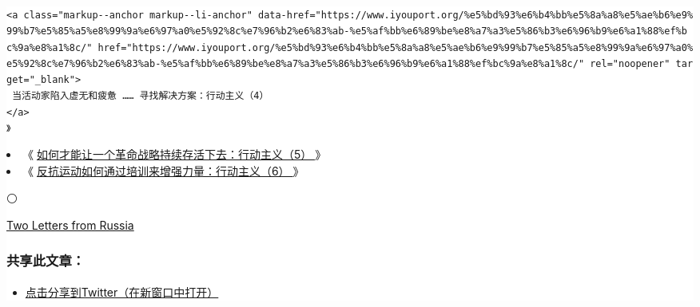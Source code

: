     <a class="markup--anchor markup--li-anchor" data-href="https://www.iyouport.org/%e5%bd%93%e6%b4%bb%e5%8a%a8%e5%ae%b6%e9%99%b7%e5%85%a5%e8%99%9a%e6%97%a0%e5%92%8c%e7%96%b2%e6%83%ab-%e5%af%bb%e6%89%be%e8%a7%a3%e5%86%b3%e6%96%b9%e6%a1%88%ef%bc%9a%e8%a1%8c/" href="https://www.iyouport.org/%e5%bd%93%e6%b4%bb%e5%8a%a8%e5%ae%b6%e9%99%b7%e5%85%a5%e8%99%9a%e6%97%a0%e5%92%8c%e7%96%b2%e6%83%ab-%e5%af%bb%e6%89%be%e8%a7%a3%e5%86%b3%e6%96%b9%e6%a1%88%ef%bc%9a%e8%a1%8c/" rel="noopener" target="_blank">
     当活动家陷入虚无和疲惫 …… 寻找解决方案：行动主义（4）
    </a>
    》
   </li>
   <li class="graf graf--li">
    《
    <a class="markup--anchor markup--li-anchor" data-href="https://www.iyouport.org/%e5%a6%82%e4%bd%95%e6%89%8d%e8%83%bd%e8%ae%a9%e4%b8%80%e4%b8%aa%e9%9d%a9%e5%91%bd%e6%88%98%e7%95%a5%e6%8c%81%e7%bb%ad%e5%ad%98%e6%b4%bb%e4%b8%8b%e5%8e%bb%ef%bc%9a%e8%a1%8c%e5%8a%a8%e4%b8%bb%e4%b9%89/" href="https://www.iyouport.org/%e5%a6%82%e4%bd%95%e6%89%8d%e8%83%bd%e8%ae%a9%e4%b8%80%e4%b8%aa%e9%9d%a9%e5%91%bd%e6%88%98%e7%95%a5%e6%8c%81%e7%bb%ad%e5%ad%98%e6%b4%bb%e4%b8%8b%e5%8e%bb%ef%bc%9a%e8%a1%8c%e5%8a%a8%e4%b8%bb%e4%b9%89/" rel="noopener" target="_blank">
     如何才能让一个革命战略持续存活下去：行动主义（5）
    </a>
    》
   </li>
   <li class="graf graf--li">
    《
    <a class="markup--anchor markup--li-anchor" data-href="https://www.iyouport.org/%e5%8f%8d%e6%8a%97%e8%bf%90%e5%8a%a8%e5%a6%82%e4%bd%95%e9%80%9a%e8%bf%87%e5%9f%b9%e8%ae%ad%e6%9d%a5%e5%a2%9e%e5%bc%ba%e5%8a%9b%e9%87%8f%ef%bc%9a%e8%a1%8c%e5%8a%a8%e4%b8%bb%e4%b9%89%ef%bc%886%ef%bc%89/" href="https://www.iyouport.org/%e5%8f%8d%e6%8a%97%e8%bf%90%e5%8a%a8%e5%a6%82%e4%bd%95%e9%80%9a%e8%bf%87%e5%9f%b9%e8%ae%ad%e6%9d%a5%e5%a2%9e%e5%bc%ba%e5%8a%9b%e9%87%8f%ef%bc%9a%e8%a1%8c%e5%8a%a8%e4%b8%bb%e4%b9%89%ef%bc%886%ef%bc%89/" rel="noopener" target="_blank">
     反抗运动如何通过培训来增强力量：行动主义（6）
    </a>
    》
   </li>
  </ul>
  <p class="graf graf--p">
   ⚪️
  </p>
  <p class="graf graf--p">
   <a class="markup--anchor markup--p-anchor" data-href="https://zh.crimethinc.com/2021/01/24/letter-from-russia-on-the-protests-of-january-23" href="https://zh.crimethinc.com/2021/01/24/letter-from-russia-on-the-protests-of-january-23" rel="noopener" target="_blank">
    Two Letters from Russia
   </a>
  </p>
  <div id="atatags-1611829871-60afb50368a4d">
  </div>
  <div class="sharedaddy sd-sharing-enabled">
   <div class="robots-nocontent sd-block sd-social sd-social-icon sd-sharing">
    <h3 class="sd-title">
     共享此文章：
    </h3>
    <div class="sd-content">
     <ul>
      <li class="share-twitter">
       <a class="share-twitter sd-button share-icon no-text" data-shared="sharing-twitter-15968" href="https://www.iyouport.org/%e5%88%a9%e7%94%a8%e4%b8%80%e5%88%87%e6%9c%ba%e4%bc%9a%e7%ab%99%e8%b5%b7%e6%9d%a5%ef%bc%9a%e6%9d%a5%e8%87%aa%e4%bf%84%e7%bd%97%e6%96%af%e7%9a%84%e4%b8%a4%e5%b0%81%e4%bf%a1/?share=twitter" rel="nofollow noopener noreferrer" target="_blank" title="点击分享到Twitter">
        <span>
        </span>
        <span class="sharing-screen-reader-text">
         点击分享到Twitter（在新窗口中打开）
        </span>
       </a>